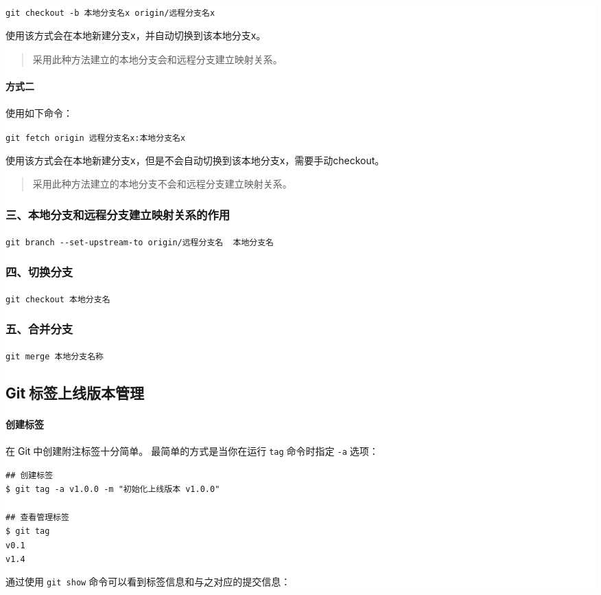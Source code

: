 ```
git checkout -b 本地分支名x origin/远程分支名x
```

使用该方式会在本地新建分支x，并自动切换到该本地分支x。

> 采用此种方法建立的本地分支会和远程分支建立映射关系。

#### 方式二

使用如下命令：

```
git fetch origin 远程分支名x:本地分支名x
```

使用该方式会在本地新建分支x，但是不会自动切换到该本地分支x，需要手动checkout。

> 采用此种方法建立的本地分支不会和远程分支建立映射关系。

### 三、本地分支和远程分支建立映射关系的作用

```
git branch --set-upstream-to origin/远程分支名  本地分支名
```

### 四、切换分支

```
git checkout 本地分支名
```

### 五、合并分支

```
git merge 本地分支名称
```





## Git 标签上线版本管理

#### 创建标签

在 Git 中创建附注标签十分简单。 最简单的方式是当你在运行 `tag` 命令时指定 `-a` 选项：

```shell
## 创建标签
$ git tag -a v1.0.0 -m "初始化上线版本 v1.0.0"

## 查看管理标签
$ git tag
v0.1
v1.4
```

通过使用 `git show` 命令可以看到标签信息和与之对应的提交信息：

